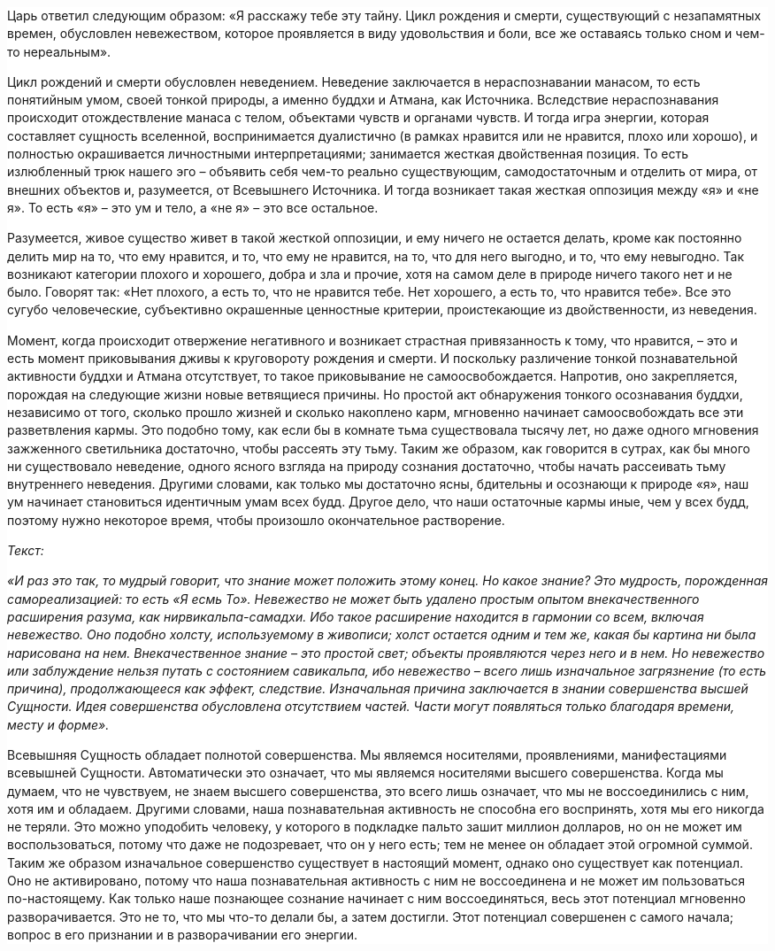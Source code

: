   
 Царь ответил следующим образом: «Я расскажу тебе эту тайну. Цикл рождения и смерти, существующий с незапамятных времен, обусловлен невежеством, которое проявляется в виду удовольствия и боли, все же оставаясь только сном и чем-то нереальным».

 Цикл рождений и смерти обусловлен неведением. Неведение заключается в нераспознавании манасом, то есть понятийным умом, своей тонкой природы, а именно буддхи и Атмана, как Источника. Вследствие нераспознавания происходит отождествление манаса с телом, объектами чувств и органами чувств. И тогда игра энергии, которая составляет сущность вселенной, воспринимается дуалистично (в рамках нравится или не нравится, плохо или хорошо), и полностью окрашивается личностными интерпретациями; занимается жесткая двойственная позиция. То есть излюбленный трюк нашего эго – объявить себя чем-то реально существующим, самодостаточным и отделить от мира, от внешних объектов и, разумеется, от Всевышнего Источника. И тогда возникает такая жесткая оппозиция между «я» и «не я». То есть «я» – это ум и тело, а «не я» – это все остальное.

 Разумеется, живое существо живет в такой жесткой оппозиции, и ему ничего не остается делать, кроме как постоянно делить мир на то, что ему нравится, и то, что ему не нравится, на то, что для него выгодно, и то, что ему невыгодно. Так возникают категории плохого и хорошего, добра и зла и прочие, хотя на самом деле в природе ничего такого нет и не было. Говорят так: «Нет плохого, а есть то, что не нравится тебе. Нет хорошего, а есть то, что нравится тебе». Все это сугубо человеческие, субъективно окрашенные ценностные критерии, проистекающие из двойственности, из неведения.

 Момент, когда происходит отвержение негативного и возникает страстная привязанность к тому, что нравится, – это и есть момент приковывания дживы к круговороту рождения и смерти. И поскольку различение тонкой познавательной активности буддхи и Атмана отсутствует, то такое приковывание не самоосвобождается. Напротив, оно закрепляется, порождая на следующие жизни новые ветвящиеся причины. Но простой акт обнаружения тонкого осознавания буддхи, независимо от того, сколько прошло жизней и сколько накоплено карм, мгновенно начинает самоосвобождать все эти разветвления кармы. Это подобно тому, как если бы в комнате тьма существовала тысячу лет, но даже одного мгновения зажженного светильника достаточно, чтобы рассеять эту тьму. Таким же образом, как говорится в сутрах, как бы много ни существовало неведение, одного ясного взгляда на природу сознания достаточно, чтобы начать рассеивать тьму внутреннего неведения. Другими словами, как только мы достаточно ясны, бдительны и осознающи к природе «я», наш ум начинает становиться идентичным умам всех будд. Другое дело, что наши остаточные кармы иные, чем у всех будд, поэтому нужно некоторое время, чтобы произошло окончательное растворение.

  
_Текст:_ 

 _«И раз это так, то мудрый говорит, что знание может положить этому конец. Но какое знание? Это мудрость, порожденная самореализацией: то есть «Я есмь То». Невежество не может быть удалено простым опытом внекачественного расширения разума, как нирвикальпа-самадхи. Ибо такое расширение находится в гармонии со всем, включая невежество. Оно подобно холсту, используемому в живописи; холст остается одним и тем же, какая бы картина ни была нарисована на нем. Внекачественное знание – это простой свет; объекты проявляются через него и в нем. Но невежество или заблуждение нельзя путать с состоянием савикальпа, ибо невежество – всего лишь изначальное загрязнение (то есть причина), продолжающееся как эффект, следствие. Изначальная причина заключается в знании совершенства высшей Сущности. Идея совершенства обусловлена отсутствием частей. Части могут появляться только благодаря времени, месту и форме»._ 

  
 Всевышняя Сущность обладает полнотой совершенства. Мы являемся носителями, проявлениями, манифестациями всевышней Сущности. Автоматически это означает, что мы являемся носителями высшего совершенства. Когда мы думаем, что не чувствуем, не знаем высшего совершенства, это всего лишь означает, что мы не воссоединились с ним, хотя им и обладаем. Другими словами, наша познавательная активность не способна его воспринять, хотя мы его никогда не теряли. Это можно уподобить человеку, у которого в подкладке пальто зашит миллион долларов, но он не может им воспользоваться, потому что даже не подозревает, что он у него есть; тем не менее он обладает этой огромной суммой. Таким же образом изначальное совершенство существует в настоящий момент, однако оно существует как потенциал. Оно не активировано, потому что наша познавательная активность с ним не воссоединена и не может им пользоваться по-настоящему. Как только наше познающее сознание начинает с ним воссоединяться, весь этот потенциал мгновенно разворачивается. Это не то, что мы что-то делали бы, а затем достигли. Этот потенциал совершенен с самого начала; вопрос в его признании и в разворачивании его энергии.
